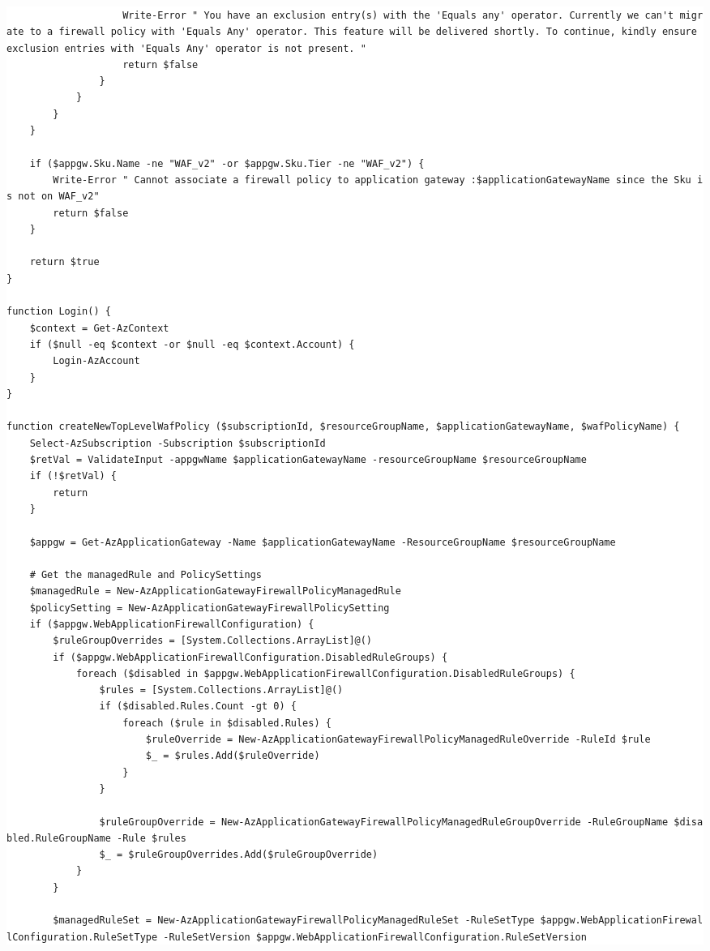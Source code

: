 ```azurepowershell-interactive
                    Write-Error " You have an exclusion entry(s) with the 'Equals any' operator. Currently we can't migrate to a firewall policy with 'Equals Any' operator. This feature will be delivered shortly. To continue, kindly ensure exclusion entries with 'Equals Any' operator is not present. "
                    return $false
                }
            }
        }
    }

    if ($appgw.Sku.Name -ne "WAF_v2" -or $appgw.Sku.Tier -ne "WAF_v2") {
        Write-Error " Cannot associate a firewall policy to application gateway :$applicationGatewayName since the Sku is not on WAF_v2"
        return $false
    }

    return $true
}

function Login() {
    $context = Get-AzContext
    if ($null -eq $context -or $null -eq $context.Account) {
        Login-AzAccount
    }
}

function createNewTopLevelWafPolicy ($subscriptionId, $resourceGroupName, $applicationGatewayName, $wafPolicyName) {
    Select-AzSubscription -Subscription $subscriptionId
    $retVal = ValidateInput -appgwName $applicationGatewayName -resourceGroupName $resourceGroupName
    if (!$retVal) {
        return
    }

    $appgw = Get-AzApplicationGateway -Name $applicationGatewayName -ResourceGroupName $resourceGroupName

    # Get the managedRule and PolicySettings
    $managedRule = New-AzApplicationGatewayFirewallPolicyManagedRule
    $policySetting = New-AzApplicationGatewayFirewallPolicySetting
    if ($appgw.WebApplicationFirewallConfiguration) {
        $ruleGroupOverrides = [System.Collections.ArrayList]@()
        if ($appgw.WebApplicationFirewallConfiguration.DisabledRuleGroups) {
            foreach ($disabled in $appgw.WebApplicationFirewallConfiguration.DisabledRuleGroups) {
                $rules = [System.Collections.ArrayList]@()
                if ($disabled.Rules.Count -gt 0) {
                    foreach ($rule in $disabled.Rules) {
                        $ruleOverride = New-AzApplicationGatewayFirewallPolicyManagedRuleOverride -RuleId $rule
                        $_ = $rules.Add($ruleOverride)
                    }
                }
                
                $ruleGroupOverride = New-AzApplicationGatewayFirewallPolicyManagedRuleGroupOverride -RuleGroupName $disabled.RuleGroupName -Rule $rules
                $_ = $ruleGroupOverrides.Add($ruleGroupOverride)
            }
        }

        $managedRuleSet = New-AzApplicationGatewayFirewallPolicyManagedRuleSet -RuleSetType $appgw.WebApplicationFirewallConfiguration.RuleSetType -RuleSetVersion $appgw.WebApplicationFirewallConfiguration.RuleSetVersion 
```